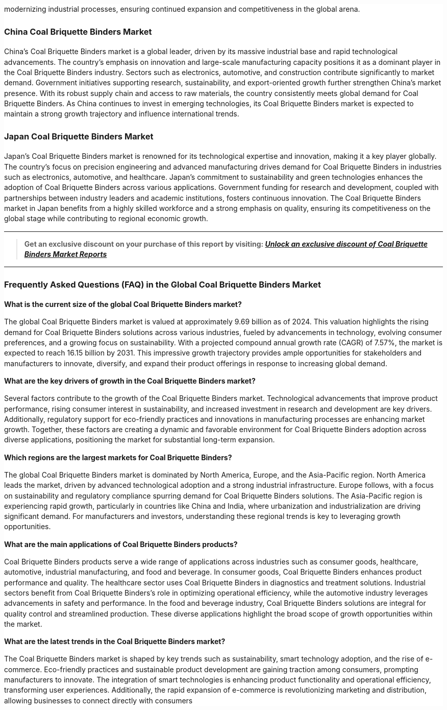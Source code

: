 modernizing industrial processes, ensuring continued expansion and competitiveness in the global arena.</p><h3>China Coal Briquette Binders Market</h3><p>China&rsquo;s Coal Briquette Binders market is a global leader, driven by its massive industrial base and rapid technological advancements. The country&rsquo;s emphasis on innovation and large-scale manufacturing capacity positions it as a dominant player in the Coal Briquette Binders industry. Sectors such as electronics, automotive, and construction contribute significantly to market demand. Government initiatives supporting research, sustainability, and export-oriented growth further strengthen China&rsquo;s market presence. With its robust supply chain and access to raw materials, the country consistently meets global demand for Coal Briquette Binders. As China continues to invest in emerging technologies, its Coal Briquette Binders market is expected to maintain a strong growth trajectory and influence international trends.</p><h3>Japan Coal Briquette Binders Market</h3><p>Japan&rsquo;s Coal Briquette Binders market is renowned for its technological expertise and innovation, making it a key player globally. The country&rsquo;s focus on precision engineering and advanced manufacturing drives demand for Coal Briquette Binders in industries such as electronics, automotive, and healthcare. Japan&rsquo;s commitment to sustainability and green technologies enhances the adoption of Coal Briquette Binders across various applications. Government funding for research and development, coupled with partnerships between industry leaders and academic institutions, fosters continuous innovation. The Coal Briquette Binders market in Japan benefits from a highly skilled workforce and a strong emphasis on quality, ensuring its competitiveness on the global stage while contributing to regional economic growth.</p><hr /><blockquote><p><strong>Get an exclusive discount on your purchase of this report by visiting: <em><a href="://marketresearchpulse.com/ask-for-discount/63679?utm_source=Github&amp;utm_medium=029">Unlock an exclusive discount of Coal Briquette Binders Market Reports</a></em>&nbsp;</strong></p></blockquote><hr /><h3>Frequently Asked Questions (FAQ) in the Global Coal Briquette Binders Market</h3><p><strong>What is the current size of the global Coal Briquette Binders market?</strong></p><p>The global Coal Briquette Binders market is valued at approximately 9.69 billion as of 2024. This valuation highlights the rising demand for Coal Briquette Binders solutions across various industries, fueled by advancements in technology, evolving consumer preferences, and a growing focus on sustainability. With a projected compound annual growth rate (CAGR) of 7.57%, the market is expected to reach 16.15 billion by 2031. This impressive growth trajectory provides ample opportunities for stakeholders and manufacturers to innovate, diversify, and expand their product offerings in response to increasing global demand.</p><p><strong>What are the key drivers of growth in the Coal Briquette Binders market?</strong></p><p>Several factors contribute to the growth of the Coal Briquette Binders market. Technological advancements that improve product performance, rising consumer interest in sustainability, and increased investment in research and development are key drivers. Additionally, regulatory support for eco-friendly practices and innovations in manufacturing processes are enhancing market growth. Together, these factors are creating a dynamic and favorable environment for Coal Briquette Binders adoption across diverse applications, positioning the market for substantial long-term expansion.</p><p><strong>Which regions are the largest markets for Coal Briquette Binders?</strong></p><p>The global Coal Briquette Binders market is dominated by North America, Europe, and the Asia-Pacific region. North America leads the market, driven by advanced technological adoption and a strong industrial infrastructure. Europe follows, with a focus on sustainability and regulatory compliance spurring demand for Coal Briquette Binders solutions. The Asia-Pacific region is experiencing rapid growth, particularly in countries like China and India, where urbanization and industrialization are driving significant demand. For manufacturers and investors, understanding these regional trends is key to leveraging growth opportunities.</p><p><strong>What are the main applications of Coal Briquette Binders products?</strong></p><p>Coal Briquette Binders products serve a wide range of applications across industries such as consumer goods, healthcare, automotive, industrial manufacturing, and food and beverage. In consumer goods, Coal Briquette Binders enhances product performance and quality. The healthcare sector uses Coal Briquette Binders in diagnostics and treatment solutions. Industrial sectors benefit from Coal Briquette Binders&rsquo;s role in optimizing operational efficiency, while the automotive industry leverages advancements in safety and performance. In the food and beverage industry, Coal Briquette Binders solutions are integral for quality control and streamlined production. These diverse applications highlight the broad scope of growth opportunities within the market.</p><p><strong>What are the latest trends in the Coal Briquette Binders market?</strong></p><p>The Coal Briquette Binders market is shaped by key trends such as sustainability, smart technology adoption, and the rise of e-commerce. Eco-friendly practices and sustainable product development are gaining traction among consumers, prompting manufacturers to innovate. The integration of smart technologies is enhancing product functionality and operational efficiency, transforming user experiences. Additionally, the rapid expansion of e-commerce is revolutionizing marketing and distribution, allowing businesses to connect directly with consumers